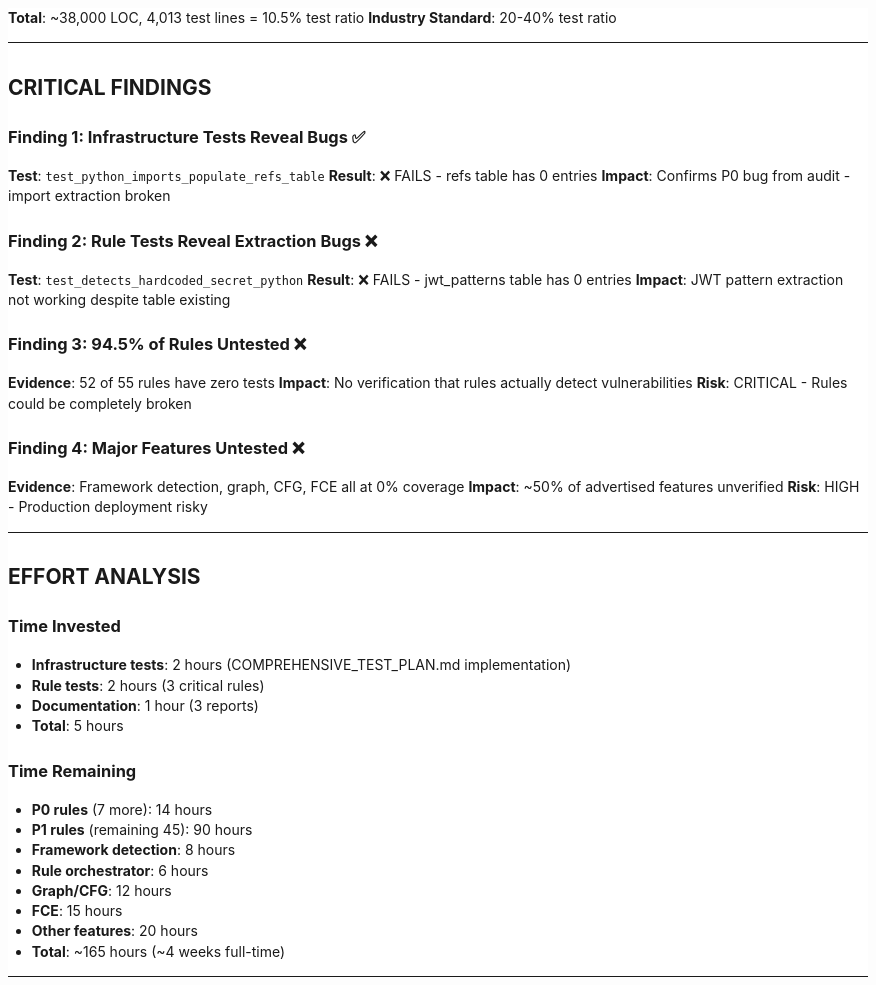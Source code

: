 **Total**: ~38,000 LOC, 4,013 test lines = 10.5% test ratio
**Industry Standard**: 20-40% test ratio

---

## CRITICAL FINDINGS

### Finding 1: Infrastructure Tests Reveal Bugs ✅
**Test**: `test_python_imports_populate_refs_table`
**Result**: ❌ FAILS - refs table has 0 entries
**Impact**: Confirms P0 bug from audit - import extraction broken

### Finding 2: Rule Tests Reveal Extraction Bugs ❌
**Test**: `test_detects_hardcoded_secret_python`
**Result**: ❌ FAILS - jwt_patterns table has 0 entries
**Impact**: JWT pattern extraction not working despite table existing

### Finding 3: 94.5% of Rules Untested ❌
**Evidence**: 52 of 55 rules have zero tests
**Impact**: No verification that rules actually detect vulnerabilities
**Risk**: CRITICAL - Rules could be completely broken

### Finding 4: Major Features Untested ❌
**Evidence**: Framework detection, graph, CFG, FCE all at 0% coverage
**Impact**: ~50% of advertised features unverified
**Risk**: HIGH - Production deployment risky

---

## EFFORT ANALYSIS

### Time Invested
- **Infrastructure tests**: 2 hours (COMPREHENSIVE_TEST_PLAN.md implementation)
- **Rule tests**: 2 hours (3 critical rules)
- **Documentation**: 1 hour (3 reports)
- **Total**: 5 hours

### Time Remaining
- **P0 rules** (7 more): 14 hours
- **P1 rules** (remaining 45): 90 hours
- **Framework detection**: 8 hours
- **Rule orchestrator**: 6 hours
- **Graph/CFG**: 12 hours
- **FCE**: 15 hours
- **Other features**: 20 hours
- **Total**: ~165 hours (~4 weeks full-time)

---
